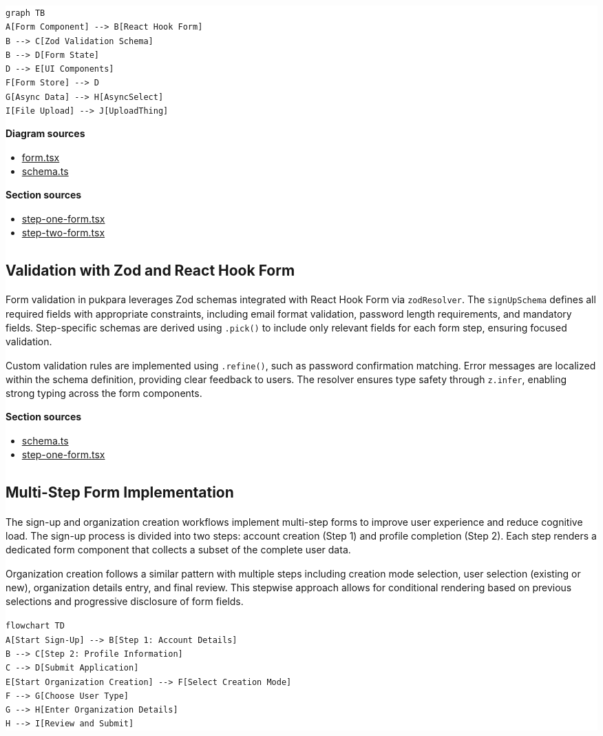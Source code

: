 ```mermaid
graph TB
A[Form Component] --> B[React Hook Form]
B --> C[Zod Validation Schema]
B --> D[Form State]
D --> E[UI Components]
F[Form Store] --> D
G[Async Data] --> H[AsyncSelect]
I[File Upload] --> J[UploadThing]
```

**Diagram sources**
- [form.tsx](file://src/components/ui/form.tsx)
- [schema.ts](file://src/features/auth/schema.ts)

**Section sources**
- [step-one-form.tsx](file://src/features/auth/components/sign-up/step-one-form.tsx)
- [step-two-form.tsx](file://src/features/auth/components/sign-up/step-two-form.tsx)

## Validation with Zod and React Hook Form
Form validation in pukpara leverages Zod schemas integrated with React Hook Form via `zodResolver`. The `signUpSchema` defines all required fields with appropriate constraints, including email format validation, password length requirements, and mandatory fields. Step-specific schemas are derived using `.pick()` to include only relevant fields for each form step, ensuring focused validation.

Custom validation rules are implemented using `.refine()`, such as password confirmation matching. Error messages are localized within the schema definition, providing clear feedback to users. The resolver ensures type safety through `z.infer`, enabling strong typing across the form components.

**Section sources**
- [schema.ts](file://src/features/auth/schema.ts)
- [step-one-form.tsx](file://src/features/auth/components/sign-up/step-one-form.tsx)

## Multi-Step Form Implementation
The sign-up and organization creation workflows implement multi-step forms to improve user experience and reduce cognitive load. The sign-up process is divided into two steps: account creation (Step 1) and profile completion (Step 2). Each step renders a dedicated form component that collects a subset of the complete user data.

Organization creation follows a similar pattern with multiple steps including creation mode selection, user selection (existing or new), organization details entry, and final review. This stepwise approach allows for conditional rendering based on previous selections and progressive disclosure of form fields.

```mermaid
flowchart TD
A[Start Sign-Up] --> B[Step 1: Account Details]
B --> C[Step 2: Profile Information]
C --> D[Submit Application]
E[Start Organization Creation] --> F[Select Creation Mode]
F --> G[Choose User Type]
G --> H[Enter Organization Details]
H --> I[Review and Submit]
```
